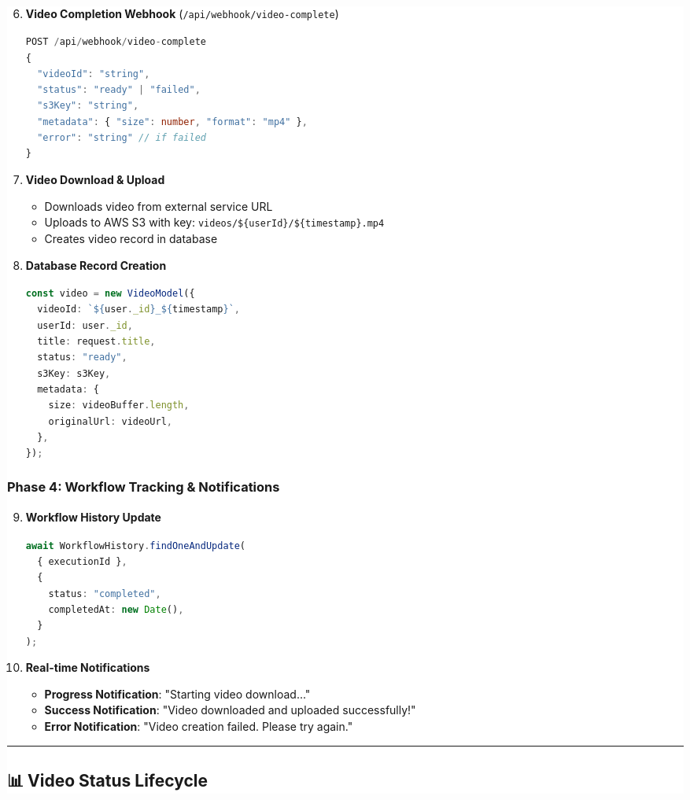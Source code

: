 6. **Video Completion Webhook** (`/api/webhook/video-complete`)

   ```typescript
   POST /api/webhook/video-complete
   {
     "videoId": "string",
     "status": "ready" | "failed",
     "s3Key": "string",
     "metadata": { "size": number, "format": "mp4" },
     "error": "string" // if failed
   }
   ```

7. **Video Download & Upload**

   - Downloads video from external service URL
   - Uploads to AWS S3 with key: `videos/${userId}/${timestamp}.mp4`
   - Creates video record in database

8. **Database Record Creation**
   ```typescript
   const video = new VideoModel({
     videoId: `${user._id}_${timestamp}`,
     userId: user._id,
     title: request.title,
     status: "ready",
     s3Key: s3Key,
     metadata: {
       size: videoBuffer.length,
       originalUrl: videoUrl,
     },
   });
   ```

### **Phase 4: Workflow Tracking & Notifications**

9. **Workflow History Update**

   ```typescript
   await WorkflowHistory.findOneAndUpdate(
     { executionId },
     {
       status: "completed",
       completedAt: new Date(),
     }
   );
   ```

10. **Real-time Notifications**
    - **Progress Notification**: "Starting video download..."
    - **Success Notification**: "Video downloaded and uploaded successfully!"
    - **Error Notification**: "Video creation failed. Please try again."

---

## 📊 **Video Status Lifecycle**
